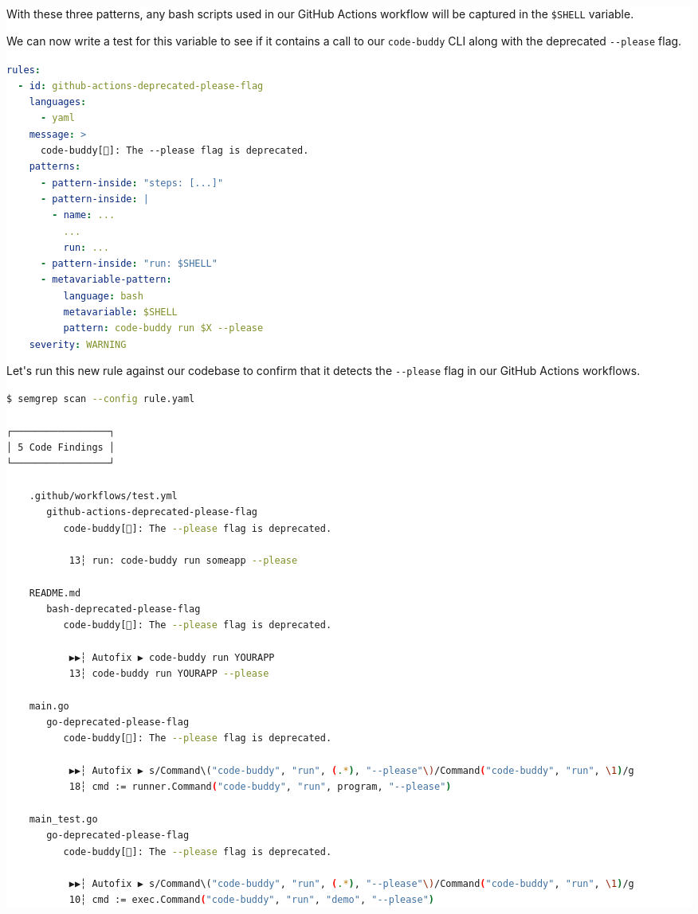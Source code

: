 With these three patterns, any bash scripts used in our GitHub Actions workflow will be captured in the `$SHELL` variable.

We can now write a test for this variable to see if it contains a call to our `code-buddy` CLI along with the deprecated `--please` flag.

```yaml {hl_lines=["14-17"]}
rules:
  - id: github-actions-deprecated-please-flag
    languages:
      - yaml
    message: >
      code-buddy[🤖]: The --please flag is deprecated.
    patterns:
      - pattern-inside: "steps: [...]"
      - pattern-inside: |
        - name: ...
          ...
          run: ...
      - pattern-inside: "run: $SHELL"
      - metavariable-pattern:
          language: bash
          metavariable: $SHELL
          pattern: code-buddy run $X --please
    severity: WARNING
```

Let's run this new rule against our codebase to confirm that it detects the `--please` flag in our GitHub Actions workflows.

```sh {hl_lines=["7-11"]}
$ semgrep scan --config rule.yaml

┌─────────────────┐
│ 5 Code Findings │
└─────────────────┘

    .github/workflows/test.yml
       github-actions-deprecated-please-flag
          code-buddy[🤖]: The --please flag is deprecated.

           13┆ run: code-buddy run someapp --please

    README.md
       bash-deprecated-please-flag
          code-buddy[🤖]: The --please flag is deprecated.

           ▶▶┆ Autofix ▶ code-buddy run YOURAPP
           13┆ code-buddy run YOURAPP --please

    main.go
       go-deprecated-please-flag
          code-buddy[🤖]: The --please flag is deprecated.

           ▶▶┆ Autofix ▶ s/Command\("code-buddy", "run", (.*), "--please"\)/Command("code-buddy", "run", \1)/g
           18┆ cmd := runner.Command("code-buddy", "run", program, "--please")

    main_test.go
       go-deprecated-please-flag
          code-buddy[🤖]: The --please flag is deprecated.

           ▶▶┆ Autofix ▶ s/Command\("code-buddy", "run", (.*), "--please"\)/Command("code-buddy", "run", \1)/g
           10┆ cmd := exec.Command("code-buddy", "run", "demo", "--please")

```
